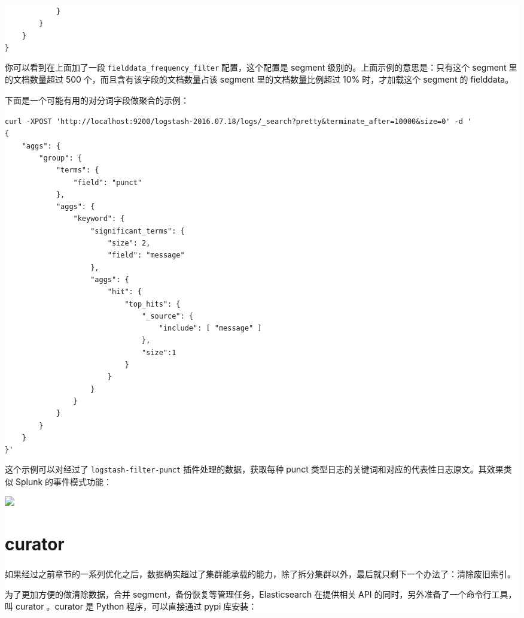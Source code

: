 ```
            }
        }
    }
}
```

你可以看到在上面加了一段 `fielddata_frequency_filter` 配置，这个配置是 segment 级别的。上面示例的意思是：只有这个 segment 里的文档数量超过 500 个，而且含有该字段的文档数量占该 segment 里的文档数量比例超过 10% 时，才加载这个 segment 的 fielddata。

下面是一个可能有用的对分词字段做聚合的示例：

```
curl -XPOST 'http://localhost:9200/logstash-2016.07.18/logs/_search?pretty&terminate_after=10000&size=0' -d '
{
    "aggs": {
        "group": {
            "terms": {
                "field": "punct"
            },
            "aggs": {
                "keyword": {
                    "significant_terms": {
                        "size": 2,
                        "field": "message"
                    },
                    "aggs": {
                        "hit": {
                            "top_hits": {
                                "_source": {
                                    "include": [ "message" ]
                                },
                                "size":1
                            }
                        }
                    }
                }
            }
        }
    }
}'
```

这个示例可以对经过了 `logstash-filter-punct` 插件处理的数据，获取每种 punct 类型日志的关键词和对应的代表性日志原文。其效果类似 Splunk 的事件模式功能：

![](http://chenlinux.com/images/uploads/splunk-event-pattern.png)


# curator

如果经过之前章节的一系列优化之后，数据确实超过了集群能承载的能力，除了拆分集群以外，最后就只剩下一个办法了：清除废旧索引。

为了更加方便的做清除数据，合并 segment，备份恢复等管理任务，Elasticsearch 在提供相关 API 的同时，另外准备了一个命令行工具，叫 curator 。curator 是 Python 程序，可以直接通过 pypi 库安装：
